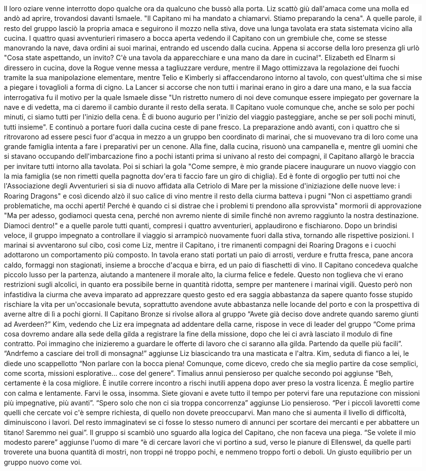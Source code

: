 Il loro oziare venne interrotto dopo qualche ora da qualcuno che bussò alla porta. Liz scattò giù dall'amaca come una molla ed andò ad aprire, trovandosi davanti Ismaele. "Il Capitano mi ha mandato a chiamarvi. Stiamo preparando la cena". A quelle parole, il resto del gruppo lasciò la propria amaca e seguirono il mozzo nella stiva, dove una lunga tavolata era stata sistemata vicino alla cucina. I quattro quasi avventurieri rimasero a bocca aperta vedendo il Capitano con un grembiule che, come se stesse manovrando la nave, dava ordini ai suoi marinai, entrando ed uscendo dalla cucina. Appena si accorse della loro presenza gli urlò "Cosa state aspettando, un invito? C'è una tavola da apparecchiare e una mano da dare in cucina!". Elizabeth ed Elnarm si diressero in cucina, dove la Rogue venne messa a tagliuzzare verdure, mentre il Mago ottimizzava la regolazione dei fuochi tramite la sua manipolazione elementare, mentre Telio e Kimberly si affaccendarono intorno al tavolo, con quest'ultima che si mise a piegare i tovaglioli a forma di cigno.
La Lancer si accorse che non tutti i marinai erano in giro a dare una mano, e la sua faccia interrogativa fu il motivo per la quale Ismaele disse "Un ristretto numero di noi deve comunque essere impiegato per governare la nave e di vedetta, ma ci daremo il cambio durante il resto della serata. Il Capitano vuole comunque che, anche se solo per pochi minuti, ci siamo tutti per l'inizio della cena. È di buono augurio per l'inizio del viaggio pasteggiare, anche se per soli pochi minuti, tutti insieme". E continuò a portare fuori dalla cucina ceste di pane fresco. La preparazione andò avanti, con i quattro che si ritrovarono ad essere pesci fuor d'acqua in mezzo a un gruppo ben coordinato di marinai, che si muovevano tra di loro come una grande famiglia intenta a fare i preparativi per un cenone.
Alla fine, dalla cucina, risuonò una campanella e, mentre gli uomini che si stavano occupando dell'imbarcazione fino a pochi istanti prima si univano al resto dei compagni, il Capitano allargò le braccia per invitare tutti intorno alla tavolata. Poi si schiarì la gola "Come sempre, è mio grande piacere inaugurare un nuovo viaggio con la mia famiglia (se non rimetti quella pagnotta dov'era ti faccio fare un giro di chiglia). Ed è fonte di orgoglio per tutti noi che l'Associazione degli Avventurieri si sia di nuovo affidata alla Cetriolo di Mare per la missione d'iniziazione delle nuove leve: i Roaring Dragons" e così dicendo alzò il suo calice di vino mentre il resto della ciurma batteva i pugni "Non ci aspettiamo grandi problematiche, ma occhi aperti! Perché è quando ci si distrae che i problemi ti prendono alla sprovvista" mormorii di approvazione "Ma per adesso, godiamoci questa cena, perché non avremo niente di simile finché non avremo raggiunto la nostra destinazione. Diamoci dentro!" e a quelle parole tutti quanti, compresi i quattro avventurieri, applaudirono e fischiarono. Dopo un brindisi veloce, il gruppo impegnato a controllare il viaggio si arrampicò nuovamente fuori dalla  stiva, tornando alle rispettive posizioni.
I marinai si avventarono sul cibo, così come Liz, mentre il Capitano, i tre rimanenti compagni dei Roaring Dragons e i cuochi adottarono un comportamento più composto.
In tavola erano stati portati un paio di arrosti, verdure e frutta fresca, pane ancora caldo, formaggi non stagionati, insieme a brocche d'acqua e birra, ed un paio di fiaschetti di vino. Il Capitano concedeva qualche piccolo lusso per la partenza, aiutando a mantenere il morale alto, la ciurma felice e fedele. Questo non toglieva che vi erano restrizioni sugli alcolici, in quanto era possibile berne in quantità ridotta, sempre per mantenere i marinai vigili. Questo però non infastidiva la ciurma che aveva imparato ad apprezzare questo gesto ed era saggia abbastanza da sapere quanto fosse stupido rischiare la vita per un'occasionale bevuta, soprattutto avendone avute abbastanza nelle locande del porto e con la prospettiva di averne altre di lì a pochi giorni.
Il Capitano Bronze si rivolse allora al gruppo “Avete già deciso dove andrete quando saremo giunti ad Averdeen?” Kim, vedendo che Liz era impegnata ad addentare della carne, rispose in vece di leader del gruppo “Come prima cosa dovremo andare alla sede della gilda a registrare la fine della missione, dopo che lei ci avrà lasciato il modulo di fine contratto. Poi immagino che inizieremo a guardare le offerte di lavoro che ci saranno alla gilda. Partendo da quelle più facili”. “Andrfemo a casciare dei troll di monsagna!” aggiunse Liz biascicando tra una masticata e l'altra. Kim, seduta di fianco a lei, le diede uno scappellotto “Non parlare con la bocca piena! Comunque, come dicevo, credo che sia meglio partire da cose semplici, come scorta, missioni esplorative... cose del genere”. Timalius annuì pensieroso per qualche secondo poi aggiunse “Beh, certamente è la cosa migliore. È inutile correre incontro a rischi inutili appena dopo aver preso la vostra licenza. È meglio partire con calma e lentamente. Farvi le ossa, insomma. Siete giovani e avete tutto il tempo per potervi fare una reputazione con missioni più impegnative, più avanti”.
“Spero solo che non ci sia troppa concorrenza” aggiunse Lio pensieroso.
“Per i piccoli lavoretti come quelli che cercate voi c'è sempre richiesta, di quello non dovete preoccuparvi. Man mano che si aumenta il livello di difficoltà, diminuiscono i lavori. Del resto immaginatevi se ci fosse lo stesso numero di annunci per scortare dei mercanti e per abbattere un titano! Saremmo nei guai”. Il gruppo si scambiò uno sguardo alla logica del Capitano, che non faceva una piega.
“Se volete il mio modesto parere” aggiunse l'uomo di mare “è di cercare lavori che vi portino a sud, verso le pianure di Ellenswel, da quelle parti troverete una buona quantità di mostri, non troppi né troppo pochi, e nemmeno troppo forti o deboli. Un giusto equilibrio per un gruppo nuovo come voi.
